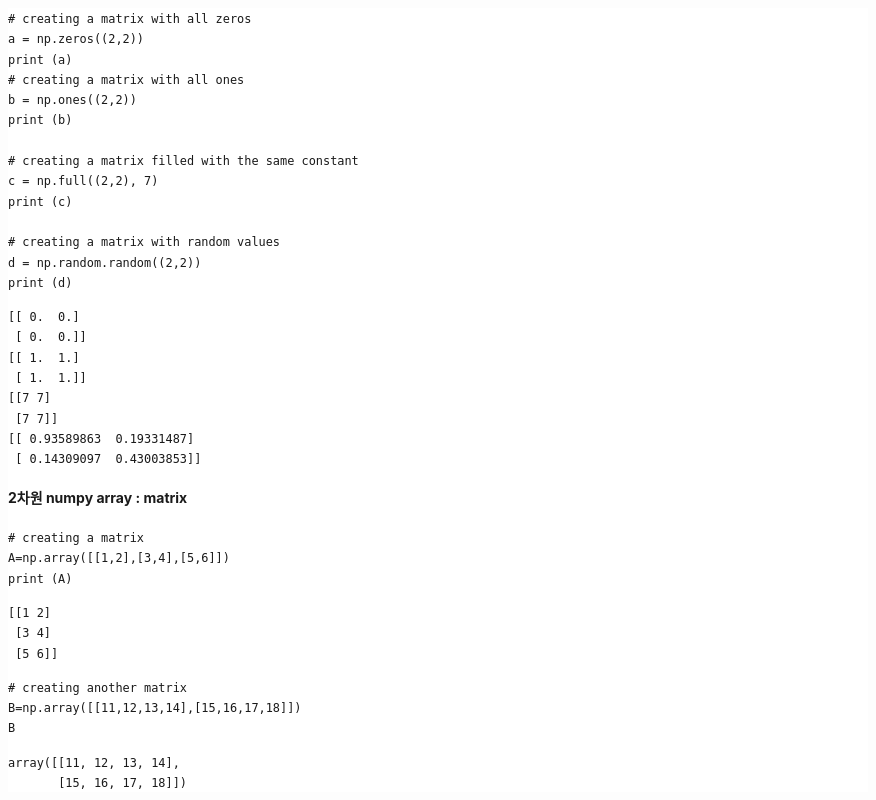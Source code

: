 ```text
# creating a matrix with all zeros
a = np.zeros((2,2))
print (a)
# creating a matrix with all ones
b = np.ones((2,2))
print (b)
             
# creating a matrix filled with the same constant
c = np.full((2,2), 7)
print (c)
             
# creating a matrix with random values
d = np.random.random((2,2))
print (d)
```

```text
[[ 0.  0.]
 [ 0.  0.]]
[[ 1.  1.]
 [ 1.  1.]]
[[7 7]
 [7 7]]
[[ 0.93589863  0.19331487]
 [ 0.14309097  0.43003853]]
```

#### 

#### 2차원 numpy array : matrix

```text
# creating a matrix
A=np.array([[1,2],[3,4],[5,6]])
print (A)
```

```text
[[1 2]
 [3 4]
 [5 6]]
```

```text
# creating another matrix
B=np.array([[11,12,13,14],[15,16,17,18]])
B
```

```text
array([[11, 12, 13, 14],
       [15, 16, 17, 18]])
```

#### 
